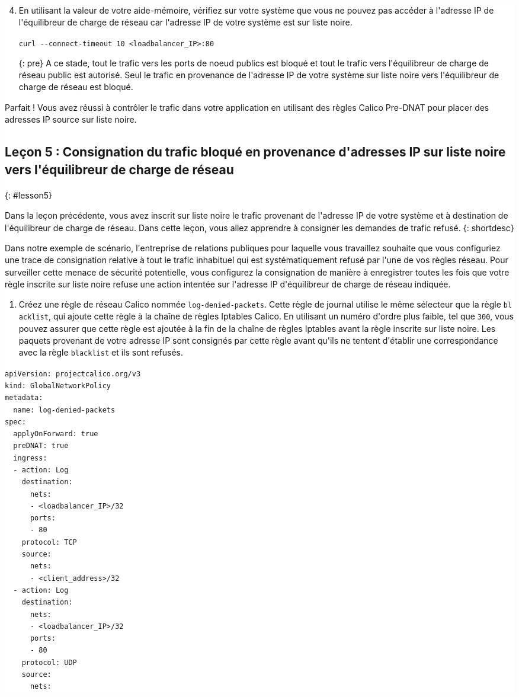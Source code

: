 4. En utilisant la valeur de votre aide-mémoire, vérifiez sur votre système que vous ne pouvez pas accéder à l'adresse IP de l'équilibreur de charge de réseau car l'adresse IP de votre système est sur liste noire.
    ```
    curl --connect-timeout 10 <loadbalancer_IP>:80
    ```
    {: pre}
    A ce stade, tout le trafic vers les ports de noeud publics est bloqué et tout le trafic vers l'équilibreur de charge de réseau public est autorisé. Seul le trafic en provenance de l'adresse IP de votre système sur liste noire vers l'équilibreur de charge de réseau est bloqué.

Parfait ! Vous avez réussi à contrôler le trafic dans votre application en utilisant des règles Calico Pre-DNAT pour placer des adresses IP source sur liste noire.

## Leçon 5 : Consignation du trafic bloqué en provenance d'adresses IP sur liste noire vers l'équilibreur de charge de réseau
{: #lesson5}

Dans la leçon précédente, vous avez inscrit sur liste noire le trafic provenant de l'adresse IP de votre système et à destination de l'équilibreur de charge de réseau. Dans cette leçon, vous allez apprendre à consigner les demandes de trafic refusé.
{: shortdesc}

Dans notre exemple de scénario, l'entreprise de relations publiques pour laquelle vous travaillez souhaite que vous configuriez une trace de consignation relative à tout le trafic inhabituel qui est systématiquement refusé par l'une de vos règles réseau. Pour surveiller cette menace de sécurité potentielle, vous configurez la consignation de manière à enregistrer toutes les fois que votre règle inscrite sur liste noire refuse une action intentée sur l'adresse IP d'équilibreur de charge de réseau indiquée.

1. Créez une règle de réseau Calico nommée `log-denied-packets`. Cette règle de journal utilise le même sélecteur que la règle `blacklist`, qui ajoute cette règle à la chaîne de règles Iptables Calico. En utilisant un numéro d'ordre plus faible, tel que `300`, vous pouvez assurer que cette règle est ajoutée à la fin de la chaîne de règles Iptables avant la règle inscrite sur liste noire. Les paquets provenant de votre adresse IP sont consignés par cette règle avant qu'ils ne tentent d'établir une correspondance avec la règle `blacklist` et ils sont refusés.
  ```
  apiVersion: projectcalico.org/v3
  kind: GlobalNetworkPolicy
  metadata:
    name: log-denied-packets
  spec:
    applyOnForward: true
    preDNAT: true
    ingress:
    - action: Log
      destination:
        nets:
        - <loadbalancer_IP>/32
        ports:
        - 80
      protocol: TCP
      source:
        nets:
        - <client_address>/32
    - action: Log
      destination:
        nets:
        - <loadbalancer_IP>/32
        ports:
        - 80
      protocol: UDP
      source:
        nets:
  ```